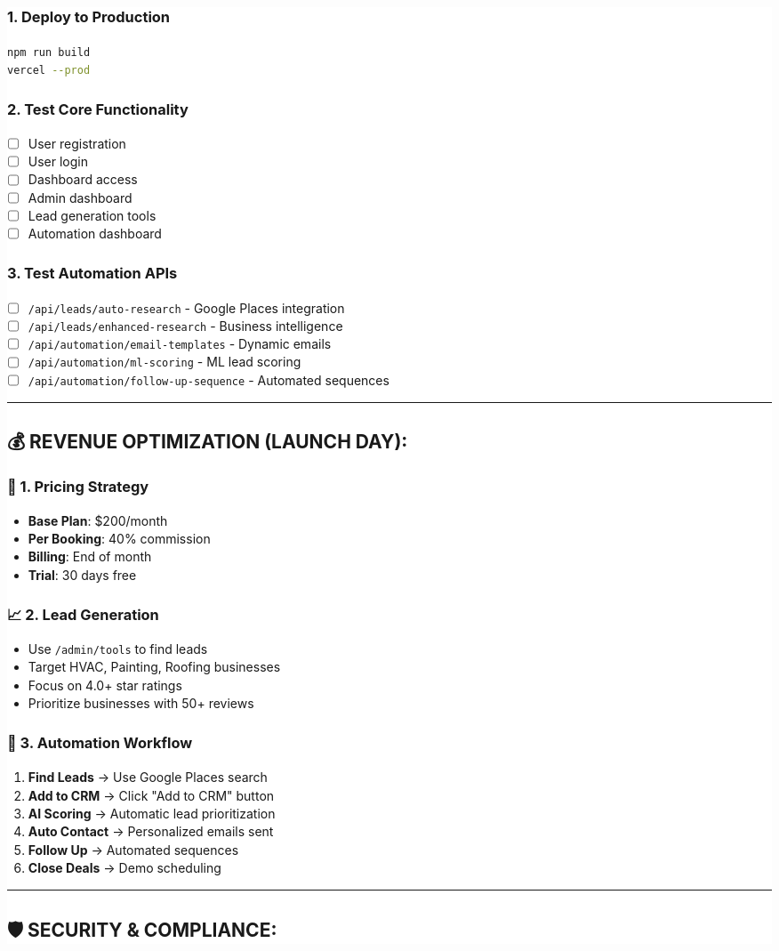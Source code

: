 ### **1. Deploy to Production**
```bash
npm run build
vercel --prod
```

### **2. Test Core Functionality**
- [ ] User registration
- [ ] User login
- [ ] Dashboard access
- [ ] Admin dashboard
- [ ] Lead generation tools
- [ ] Automation dashboard

### **3. Test Automation APIs**
- [ ] `/api/leads/auto-research` - Google Places integration
- [ ] `/api/leads/enhanced-research` - Business intelligence
- [ ] `/api/automation/email-templates` - Dynamic emails
- [ ] `/api/automation/ml-scoring` - ML lead scoring
- [ ] `/api/automation/follow-up-sequence` - Automated sequences

---

## 💰 **REVENUE OPTIMIZATION (LAUNCH DAY):**

### **🎯 1. Pricing Strategy**
- **Base Plan**: $200/month
- **Per Booking**: 40% commission
- **Billing**: End of month
- **Trial**: 30 days free

### **📈 2. Lead Generation**
- Use `/admin/tools` to find leads
- Target HVAC, Painting, Roofing businesses
- Focus on 4.0+ star ratings
- Prioritize businesses with 50+ reviews

### **🤖 3. Automation Workflow**
1. **Find Leads** → Use Google Places search
2. **Add to CRM** → Click "Add to CRM" button
3. **AI Scoring** → Automatic lead prioritization
4. **Auto Contact** → Personalized emails sent
5. **Follow Up** → Automated sequences
6. **Close Deals** → Demo scheduling

---

## 🛡️ **SECURITY & COMPLIANCE:**
